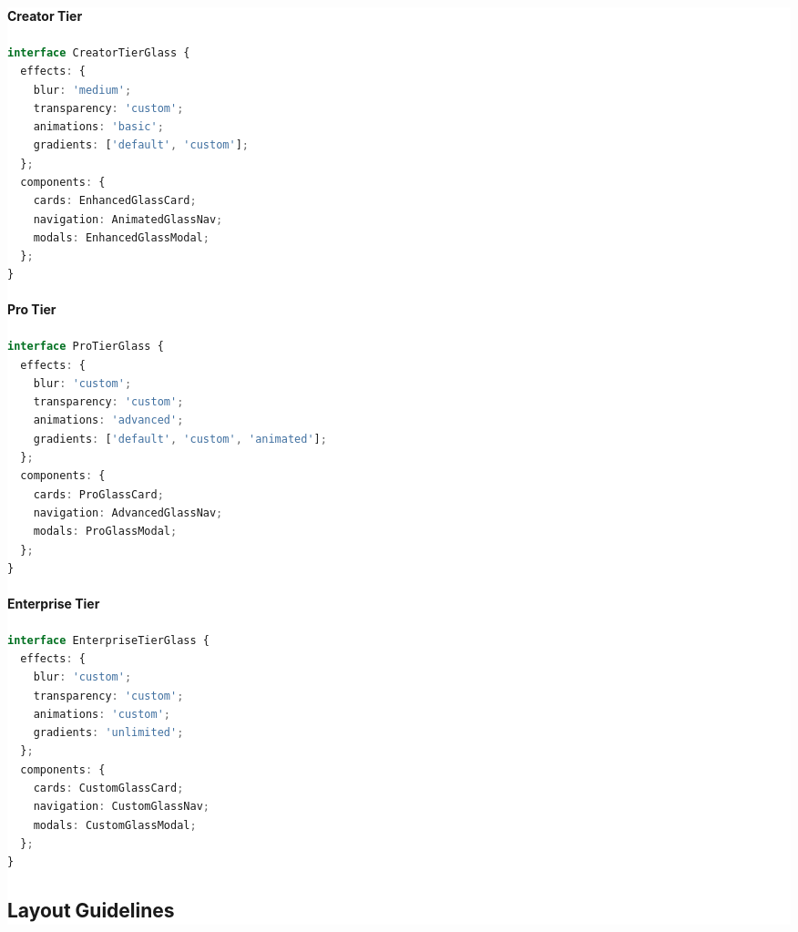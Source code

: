 #### Creator Tier
```typescript
interface CreatorTierGlass {
  effects: {
    blur: 'medium';
    transparency: 'custom';
    animations: 'basic';
    gradients: ['default', 'custom'];
  };
  components: {
    cards: EnhancedGlassCard;
    navigation: AnimatedGlassNav;
    modals: EnhancedGlassModal;
  };
}
```

#### Pro Tier
```typescript
interface ProTierGlass {
  effects: {
    blur: 'custom';
    transparency: 'custom';
    animations: 'advanced';
    gradients: ['default', 'custom', 'animated'];
  };
  components: {
    cards: ProGlassCard;
    navigation: AdvancedGlassNav;
    modals: ProGlassModal;
  };
}
```

#### Enterprise Tier
```typescript
interface EnterpriseTierGlass {
  effects: {
    blur: 'custom';
    transparency: 'custom';
    animations: 'custom';
    gradients: 'unlimited';
  };
  components: {
    cards: CustomGlassCard;
    navigation: CustomGlassNav;
    modals: CustomGlassModal;
  };
}
```

## Layout Guidelines
